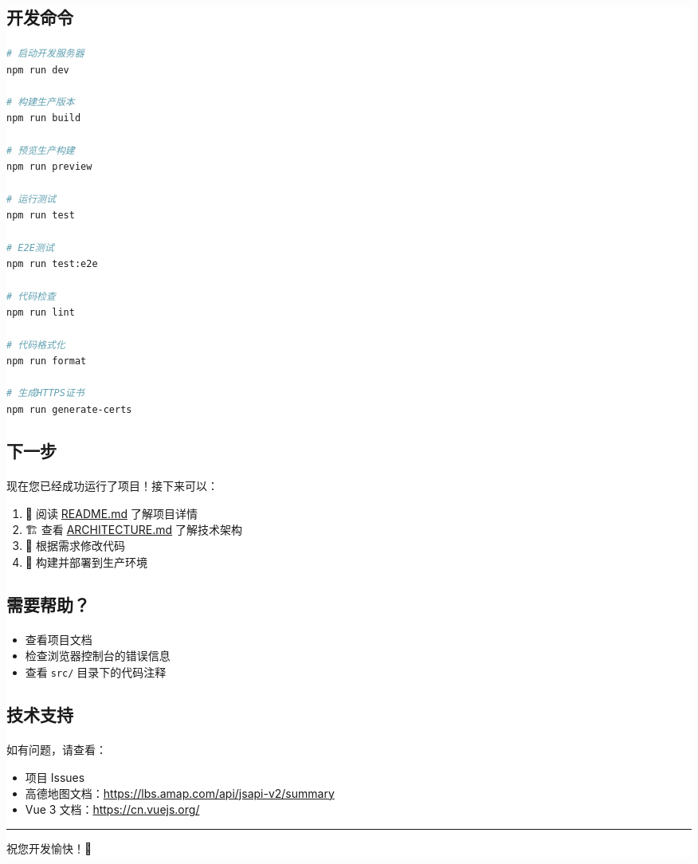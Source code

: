 ## 开发命令

```bash
# 启动开发服务器
npm run dev

# 构建生产版本
npm run build

# 预览生产构建
npm run preview

# 运行测试
npm run test

# E2E测试
npm run test:e2e

# 代码检查
npm run lint

# 代码格式化
npm run format

# 生成HTTPS证书
npm run generate-certs
```

## 下一步

现在您已经成功运行了项目！接下来可以：

1. 📖 阅读 [README.md](./README.md) 了解项目详情
2. 🏗️ 查看 [ARCHITECTURE.md](./ARCHITECTURE.md) 了解技术架构
3. 🔧 根据需求修改代码
4. 🚀 构建并部署到生产环境

## 需要帮助？

- 查看项目文档
- 检查浏览器控制台的错误信息
- 查看 `src/` 目录下的代码注释

## 技术支持

如有问题，请查看：
- 项目 Issues
- 高德地图文档：https://lbs.amap.com/api/jsapi-v2/summary
- Vue 3 文档：https://cn.vuejs.org/

---

祝您开发愉快！🎉




